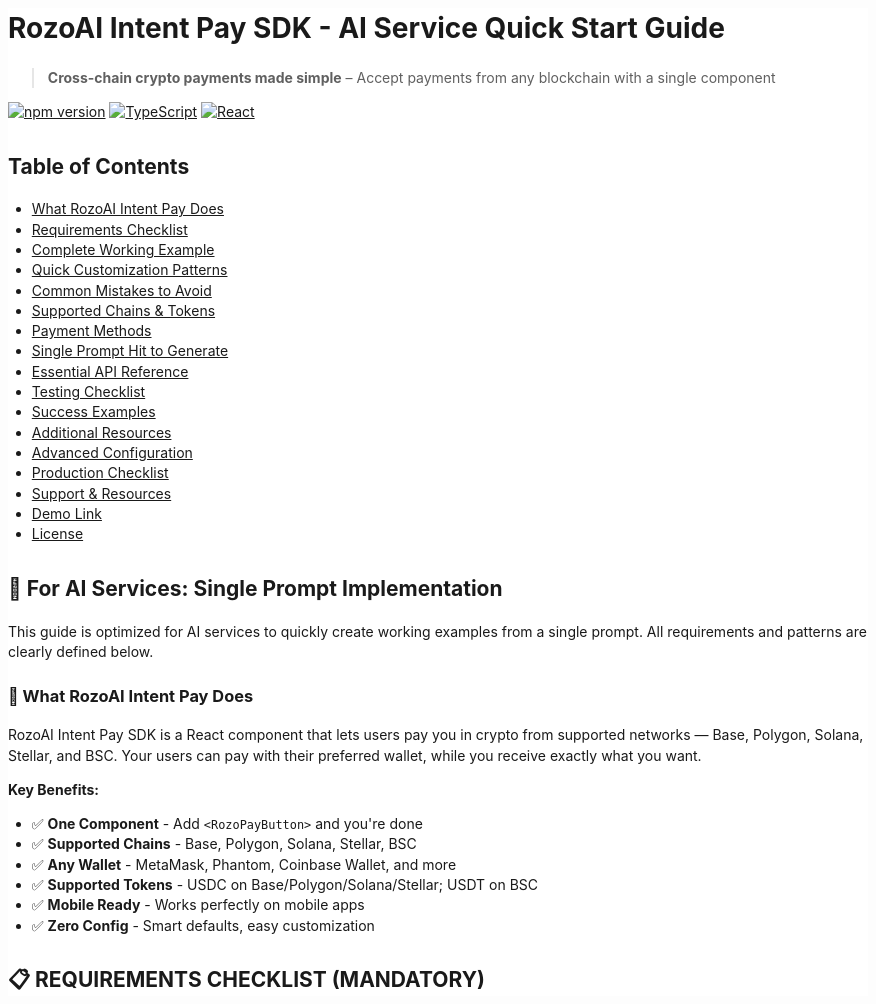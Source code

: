 # RozoAI Intent Pay SDK - AI Service Quick Start Guide

> **Cross-chain crypto payments made simple** – Accept payments from any blockchain with a single component

[![npm version](https://badge.fury.io/js/@rozoai%2Fintent-pay.svg)](https://badge.fury.io/js/@rozoai%2Fintent-pay)
[![TypeScript](https://img.shields.io/badge/TypeScript-Ready-blue.svg)](https://www.typescriptlang.org/)
[![React](https://img.shields.io/badge/React-18+-61dafb.svg)](https://reactjs.org/)

## Table of Contents

- [What RozoAI Intent Pay Does](#-what-rozoai-intent-pay-does)
- [Requirements Checklist](#-requirements-checklist-mandatory)
- [Complete Working Example](#-complete-working-example-copy--paste-ready)
- [Quick Customization Patterns](#-quick-customization-patterns)
- [Common Mistakes to Avoid](#-common-mistakes-to-avoid)
- [Supported Chains & Tokens](#-supported-chains--tokens)
- [Payment Methods](#-payment-methods-your-users-can-use)
- [Single Prompt Hit to Generate](#-single-prompt-hit-to-generate)
- [Essential API Reference](#-essential-api-reference-ai-services)
- [Testing Checklist](#-testing-checklist)
- [Success Examples](#-success-examples)
- [Additional Resources](#-additional-resources-optional-reading)
- [Advanced Configuration](#advanced-configuration)
- [Production Checklist](#production-checklist)
- [Support & Resources](#-support--resources)
- [Demo Link](#-demo-link)
- [License](#-license)

## 🤖 For AI Services: Single Prompt Implementation

This guide is optimized for AI services to quickly create working examples from a single prompt. All requirements and patterns are clearly defined below.

### 🎯 What RozoAI Intent Pay Does

RozoAI Intent Pay SDK is a React component that lets users pay you in crypto from supported networks — Base, Polygon, Solana, Stellar, and BSC. Your users can pay with their preferred wallet, while you receive exactly what you want.

**Key Benefits:**

- ✅ **One Component** - Add `<RozoPayButton>` and you're done
- ✅ **Supported Chains** - Base, Polygon, Solana, Stellar, BSC
- ✅ **Any Wallet** - MetaMask, Phantom, Coinbase Wallet, and more
- ✅ **Supported Tokens** - USDC on Base/Polygon/Solana/Stellar; USDT on BSC
- ✅ **Mobile Ready** - Works perfectly on mobile apps
- ✅ **Zero Config** - Smart defaults, easy customization

## 📋 REQUIREMENTS CHECKLIST (MANDATORY)
